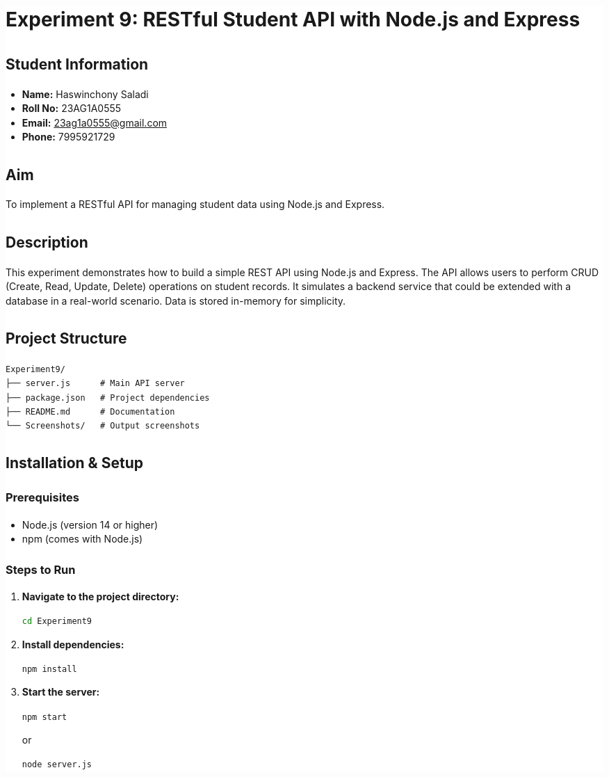 # Experiment 9: RESTful Student API with Node.js and Express

## Student Information
- **Name:** Haswinchony Saladi
- **Roll No:** 23AG1A0555
- **Email:** 23ag1a0555@gmail.com
- **Phone:** 7995921729

## Aim
To implement a RESTful API for managing student data using Node.js and Express.

## Description
This experiment demonstrates how to build a simple REST API using Node.js and Express. The API allows users to perform CRUD (Create, Read, Update, Delete) operations on student records. It simulates a backend service that could be extended with a database in a real-world scenario. Data is stored in-memory for simplicity.

## Project Structure
```
Experiment9/
├── server.js      # Main API server
├── package.json   # Project dependencies
├── README.md      # Documentation
└── Screenshots/   # Output screenshots
```

## Installation & Setup

### Prerequisites
- Node.js (version 14 or higher)
- npm (comes with Node.js)

### Steps to Run
1. **Navigate to the project directory:**
   ```bash
   cd Experiment9
   ```

2. **Install dependencies:**
   ```bash
   npm install
   ```

3. **Start the server:**
   ```bash
   npm start
   ```
   or
   ```bash
   node server.js
   ```
